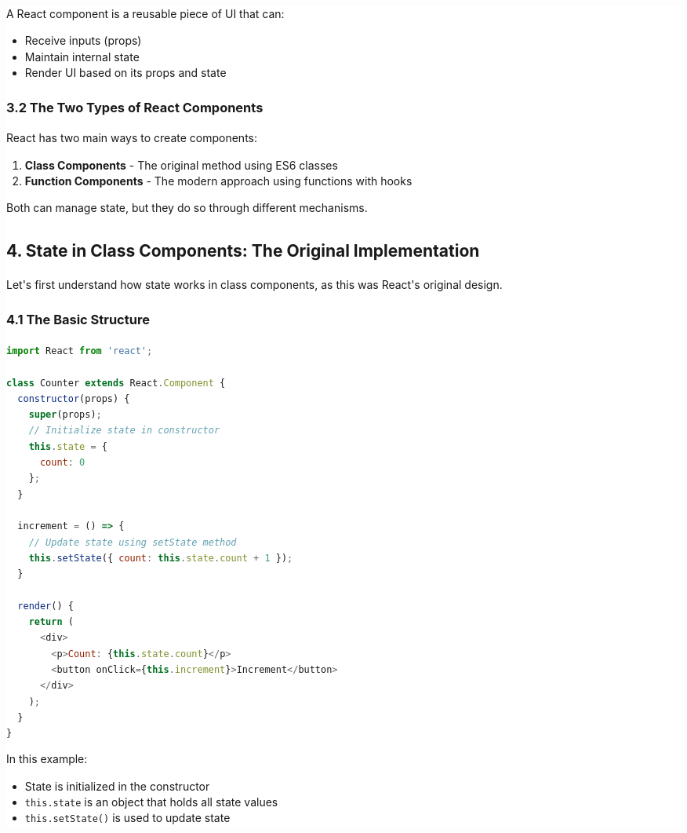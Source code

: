 A React component is a reusable piece of UI that can:

* Receive inputs (props)
* Maintain internal state
* Render UI based on its props and state

### 3.2 The Two Types of React Components

React has two main ways to create components:

1. **Class Components** - The original method using ES6 classes
2. **Function Components** - The modern approach using functions with hooks

Both can manage state, but they do so through different mechanisms.

## 4. State in Class Components: The Original Implementation

Let's first understand how state works in class components, as this was React's original design.

### 4.1 The Basic Structure

```javascript
import React from 'react';

class Counter extends React.Component {
  constructor(props) {
    super(props);
    // Initialize state in constructor
    this.state = {
      count: 0
    };
  }
  
  increment = () => {
    // Update state using setState method
    this.setState({ count: this.state.count + 1 });
  }
  
  render() {
    return (
      <div>
        <p>Count: {this.state.count}</p>
        <button onClick={this.increment}>Increment</button>
      </div>
    );
  }
}
```

In this example:

* State is initialized in the constructor
* `this.state` is an object that holds all state values
* `this.setState()` is used to update state
